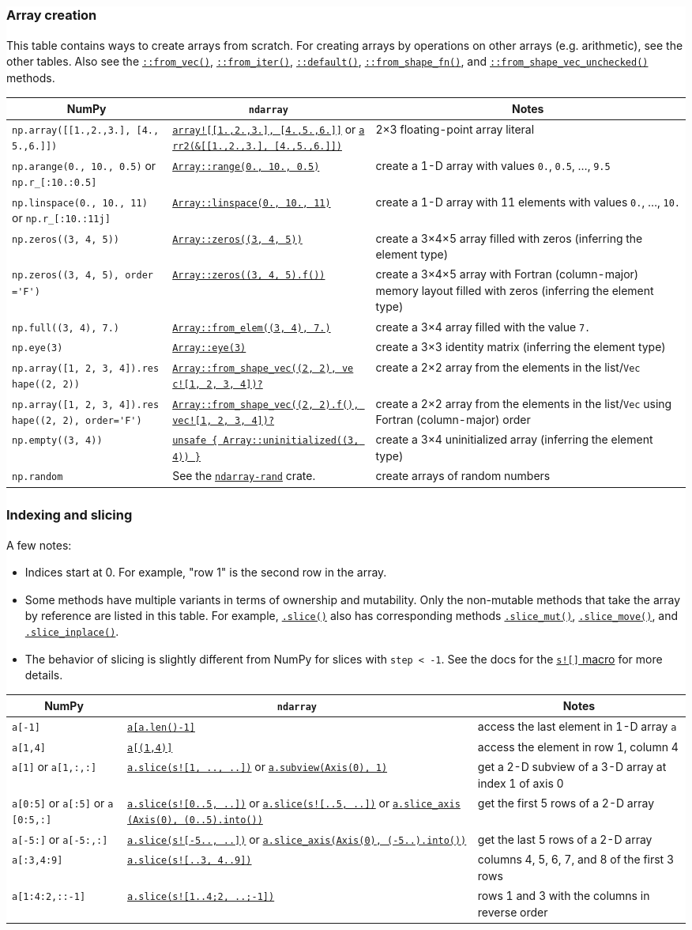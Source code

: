 ### Array creation

This table contains ways to create arrays from scratch. For creating arrays by
operations on other arrays (e.g. arithmetic), see the other tables. Also see
the [`::from_vec()`][::from_vec()], [`::from_iter()`][::from_iter()],
[`::default()`][::default()], [`::from_shape_fn()`][::from_shape_fn()], and
[`::from_shape_vec_unchecked()`][::from_shape_vec_unchecked()] methods.

NumPy | `ndarray` | Notes
------|-----------|------
`np.array([[1.,2.,3.], [4.,5.,6.]])` | [`array![[1.,2.,3.], [4.,5.,6.]]`][array!] or [`arr2(&[[1.,2.,3.], [4.,5.,6.]])`][arr2()] | 2×3 floating-point array literal
`np.arange(0., 10., 0.5)` or `np.r_[:10.:0.5]` | [`Array::range(0., 10., 0.5)`][::range()] | create a 1-D array with values `0.`, `0.5`, …, `9.5`
`np.linspace(0., 10., 11)` or `np.r_[:10.:11j]` | [`Array::linspace(0., 10., 11)`][::linspace()] | create a 1-D array with 11 elements with values `0.`, …, `10.`
`np.zeros((3, 4, 5))` | [`Array::zeros((3, 4, 5))`][::zeros()] | create a 3×4×5 array filled with zeros (inferring the element type)
`np.zeros((3, 4, 5), order='F')` | [`Array::zeros((3, 4, 5).f())`][::zeros()] | create a 3×4×5 array with Fortran (column-major) memory layout filled with zeros (inferring the element type)
`np.full((3, 4), 7.)` | [`Array::from_elem((3, 4), 7.)`][::from_elem()] | create a 3×4 array filled with the value `7.`
`np.eye(3)` | [`Array::eye(3)`][::eye()] | create a 3×3 identity matrix (inferring the element type)
`np.array([1, 2, 3, 4]).reshape((2, 2))` | [`Array::from_shape_vec((2, 2), vec![1, 2, 3, 4])?`][::from_shape_vec()] | create a 2×2 array from the elements in the list/`Vec`
`np.array([1, 2, 3, 4]).reshape((2, 2), order='F')` | [`Array::from_shape_vec((2, 2).f(), vec![1, 2, 3, 4])?`][::from_shape_vec()] | create a 2×2 array from the elements in the list/`Vec` using Fortran (column-major) order
`np.empty((3, 4))` | [`unsafe { Array::uninitialized((3, 4)) }`][::uninitialized()] | create a 3×4 uninitialized array (inferring the element type)
`np.random` | See the [`ndarray-rand`](https://crates.io/crates/ndarray-rand) crate. | create arrays of random numbers

### Indexing and slicing

A few notes:

* Indices start at 0. For example, "row 1" is the second row in the array.

* Some methods have multiple variants in terms of ownership and mutability.
  Only the non-mutable methods that take the array by reference are listed in
  this table. For example, [`.slice()`][.slice()] also has corresponding
  methods [`.slice_mut()`][.slice_mut()], [`.slice_move()`][.slice_move()], and
  [`.slice_inplace()`][.slice_inplace()].

* The behavior of slicing is slightly different from NumPy for slices with
  `step < -1`. See the docs for the [`s![]` macro][s!] for more details.

NumPy | `ndarray` | Notes
------|-----------|------
`a[-1]` | [`a[a.len()-1]`][.index()] | access the last element in 1-D array `a`
`a[1,4]` | [`a[(1,4)]`][.index()] | access the element in row 1, column 4
`a[1]` or `a[1,:,:]` | [`a.slice(s![1, .., ..])`][.slice()] or [`a.subview(Axis(0), 1)`][.subview()] | get a 2-D subview of a 3-D array at index 1 of axis 0
`a[0:5]` or `a[:5]` or `a[0:5,:]` | [`a.slice(s![0..5, ..])`][.slice()] or [`a.slice(s![..5, ..])`][.slice()] or [`a.slice_axis(Axis(0), (0..5).into())`][.slice_axis()] | get the first 5 rows of a 2-D array
`a[-5:]` or `a[-5:,:]` | [`a.slice(s![-5.., ..])`][.slice()] or [`a.slice_axis(Axis(0), (-5..).into())`][.slice_axis()] | get the last 5 rows of a 2-D array
`a[:3,4:9]` | [`a.slice(s![..3, 4..9])`][.slice()] | columns 4, 5, 6, 7, and 8 of the first 3 rows
`a[1:4:2,::-1]` | [`a.slice(s![1..4;2, ..;-1])`][.slice()] | rows 1 and 3 with the columns in reverse order


[.all_close()]: https://docs.rs/ndarray/0.11/ndarray/struct.ArrayBase.html#method.all_close
[array!]: https://docs.rs/ndarray/0.11/ndarray/macro.array.html
[arr2()]: https://docs.rs/ndarray/0.11/ndarray/fn.arr2.html
[.assign()]: https://docs.rs/ndarray/0.11/ndarray/struct.ArrayBase.html#method.assign
[.cols()]: https://docs.rs/ndarray/0.11/ndarray/struct.ArrayBase.html#method.cols
[.column()]: https://docs.rs/ndarray/0.11/ndarray/struct.ArrayBase.html#method.column
[.column_mut()]: https://docs.rs/ndarray/0.11/ndarray/struct.ArrayBase.html#method.column_mut
[::default()]: https://docs.rs/ndarray/0.11/ndarray/struct.ArrayBase.html#method.default
[.diag()]: https://docs.rs/ndarray/0.11/ndarray/struct.ArrayBase.html#method.diag
[.dim()]: https://docs.rs/ndarray/0.11/ndarray/struct.ArrayBase.html#method.dim
[::eye()]: https://docs.rs/ndarray/0.11/ndarray/struct.ArrayBase.html#method.eye
[.fill()]: https://docs.rs/ndarray/0.11/ndarray/struct.ArrayBase.html#method.fill
[.fold()]: https://docs.rs/ndarray/0.11/ndarray/struct.ArrayBase.html#method.fold
[.fold_axis()]: https://docs.rs/ndarray/0.11/ndarray/struct.ArrayBase.html#method.fold_axis
[::from_elem()]: https://docs.rs/ndarray/0.11/ndarray/struct.ArrayBase.html#method.from_elem
[::from_iter()]: https://docs.rs/ndarray/0.11/ndarray/struct.ArrayBase.html#method.from_iter
[::from_shape_fn()]: https://docs.rs/ndarray/0.11/ndarray/struct.ArrayBase.html#method.from_shape_fn
[::from_shape_vec()]: https://docs.rs/ndarray/0.11/ndarray/struct.ArrayBase.html#method.from_shape_vec
[::from_shape_vec_unchecked()]: https://docs.rs/ndarray/0.11/ndarray/struct.ArrayBase.html#method.from_shape_vec_unchecked
[::from_vec()]: https://docs.rs/ndarray/0.11/ndarray/struct.ArrayBase.html#method.from_vec
[.index()]: https://docs.rs/ndarray/0.11/ndarray/struct.ArrayBase.html#impl-Index<I>
[.insert_axis()]: https://docs.rs/ndarray/0.11/ndarray/struct.ArrayBase.html#method.insert_axis
[.is_empty()]: https://docs.rs/ndarray/0.11/ndarray/struct.ArrayBase.html#method.is_empty
[.is_square()]: https://docs.rs/ndarray/0.11/ndarray/struct.ArrayBase.html#method.is_square
[.iter()]: https://docs.rs/ndarray/0.11/ndarray/struct.ArrayBase.html#method.iter
[.len()]: https://docs.rs/ndarray/0.11/ndarray/struct.ArrayBase.html#method.len
[.len_of()]: https://docs.rs/ndarray/0.11/ndarray/struct.ArrayBase.html#method.len_of
[::linspace()]: https://docs.rs/ndarray/0.11/ndarray/struct.ArrayBase.html#method.linspace
[.map()]: https://docs.rs/ndarray/0.11/ndarray/struct.ArrayBase.html#method.map
[.map_axis()]: https://docs.rs/ndarray/0.11/ndarray/struct.ArrayBase.html#method.map_axis
[.map_inplace()]: https://docs.rs/ndarray/0.11/ndarray/struct.ArrayBase.html#method.map_inplace
[.mapv()]: https://docs.rs/ndarray/0.11/ndarray/struct.ArrayBase.html#method.mapv
[.mapv_inplace()]: https://docs.rs/ndarray/0.11/ndarray/struct.ArrayBase.html#method.mapv_inplace
[.mapv_into()]: https://docs.rs/ndarray/0.11/ndarray/struct.ArrayBase.html#method.mapv_into
[matrix-* dot]: https://docs.rs/ndarray/0.11/ndarray/struct.ArrayBase.html#method.dot-1
[.mean_axis()]: https://docs.rs/ndarray/0.11/ndarray/struct.ArrayBase.html#method.mean_axis
[.ndim()]: https://docs.rs/ndarray/0.11/ndarray/struct.ArrayBase.html#method.ndim
[::range()]: https://docs.rs/ndarray/0.11/ndarray/struct.ArrayBase.html#method.range
[.reversed_axes()]: https://docs.rs/ndarray/0.11/ndarray/struct.ArrayBase.html#method.reversed_axes
[.row()]: https://docs.rs/ndarray/0.11/ndarray/struct.ArrayBase.html#method.row
[.row_mut()]: https://docs.rs/ndarray/0.11/ndarray/struct.ArrayBase.html#method.row_mut
[.rows()]: https://docs.rs/ndarray/0.11/ndarray/struct.ArrayBase.html#method.rows
[s!]: https://docs.rs/ndarray/0.11/ndarray/macro.s.html
[.scalar_sum()]: https://docs.rs/ndarray/0.11/ndarray/struct.ArrayBase.html#method.scalar_sum
[.slice()]: https://docs.rs/ndarray/0.11/ndarray/struct.ArrayBase.html#method.slice
[.slice_axis()]: https://docs.rs/ndarray/0.11/ndarray/struct.ArrayBase.html#method.slice_axis
[.slice_inplace()]: https://docs.rs/ndarray/0.11/ndarray/struct.ArrayBase.html#method.slice_inplace
[.slice_move()]: https://docs.rs/ndarray/0.11/ndarray/struct.ArrayBase.html#method.slice_move
[.slice_mut()]: https://docs.rs/ndarray/0.11/ndarray/struct.ArrayBase.html#method.slice_mut
[.shape()]: https://docs.rs/ndarray/0.11/ndarray/struct.ArrayBase.html#method.shape
[stack!]: https://docs.rs/ndarray/0.11/ndarray/macro.stack.html
[stack()]: https://docs.rs/ndarray/0.11/ndarray/fn.stack.html
[.strides()]: https://docs.rs/ndarray/0.11/ndarray/struct.ArrayBase.html#method.strides
[.subview()]: https://docs.rs/ndarray/0.11/ndarray/struct.ArrayBase.html#method.subview
[.sum_axis()]: https://docs.rs/ndarray/0.11/ndarray/struct.ArrayBase.html#method.sum_axis
[.t()]: https://docs.rs/ndarray/0.11/ndarray/struct.ArrayBase.html#method.t
[::uninitialized()]: https://docs.rs/ndarray/0.11/ndarray/struct.ArrayBase.html#method.uninitialized
[vec-* dot]: https://docs.rs/ndarray/0.11/ndarray/struct.ArrayBase.html#method.dot
[.visit()]: https://docs.rs/ndarray/0.11/ndarray/struct.ArrayBase.html#method.visit
[::zeros()]: https://docs.rs/ndarray/0.11/ndarray/struct.ArrayBase.html#method.zeros